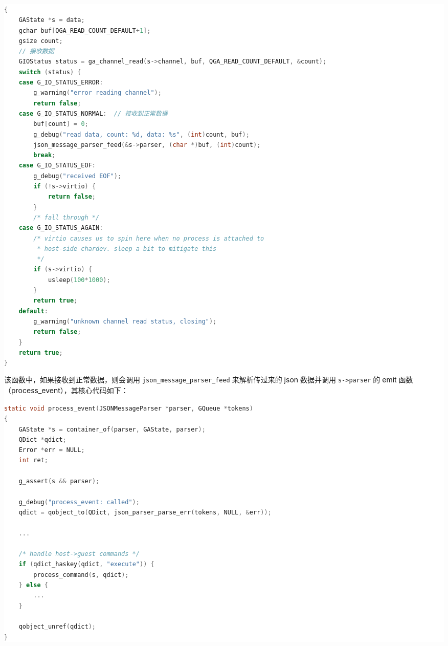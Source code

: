 ```c
{
    GAState *s = data;
    gchar buf[QGA_READ_COUNT_DEFAULT+1];
    gsize count;
    // 接收数据
    GIOStatus status = ga_channel_read(s->channel, buf, QGA_READ_COUNT_DEFAULT, &count);
    switch (status) {
    case G_IO_STATUS_ERROR:
        g_warning("error reading channel");
        return false;
    case G_IO_STATUS_NORMAL:  // 接收到正常数据
        buf[count] = 0;
        g_debug("read data, count: %d, data: %s", (int)count, buf);
        json_message_parser_feed(&s->parser, (char *)buf, (int)count);
        break;
    case G_IO_STATUS_EOF:
        g_debug("received EOF");
        if (!s->virtio) {
            return false;
        }
        /* fall through */
    case G_IO_STATUS_AGAIN:
        /* virtio causes us to spin here when no process is attached to
         * host-side chardev. sleep a bit to mitigate this
         */
        if (s->virtio) {
            usleep(100*1000);
        }
        return true;
    default:
        g_warning("unknown channel read status, closing");
        return false;
    }
    return true;
}
```
该函数中，如果接收到正常数据，则会调用 `json_message_parser_feed` 来解析传过来的 json 数据并调用 `s->parser` 的 emit 函数（process_event），其核心代码如下：
```c
static void process_event(JSONMessageParser *parser, GQueue *tokens)
{
    GAState *s = container_of(parser, GAState, parser);
    QDict *qdict;
    Error *err = NULL;
    int ret;

    g_assert(s && parser);

    g_debug("process_event: called");
    qdict = qobject_to(QDict, json_parser_parse_err(tokens, NULL, &err));

    ...

    /* handle host->guest commands */
    if (qdict_haskey(qdict, "execute")) {
        process_command(s, qdict);
    } else {
        ...
    }

    qobject_unref(qdict);
}
```